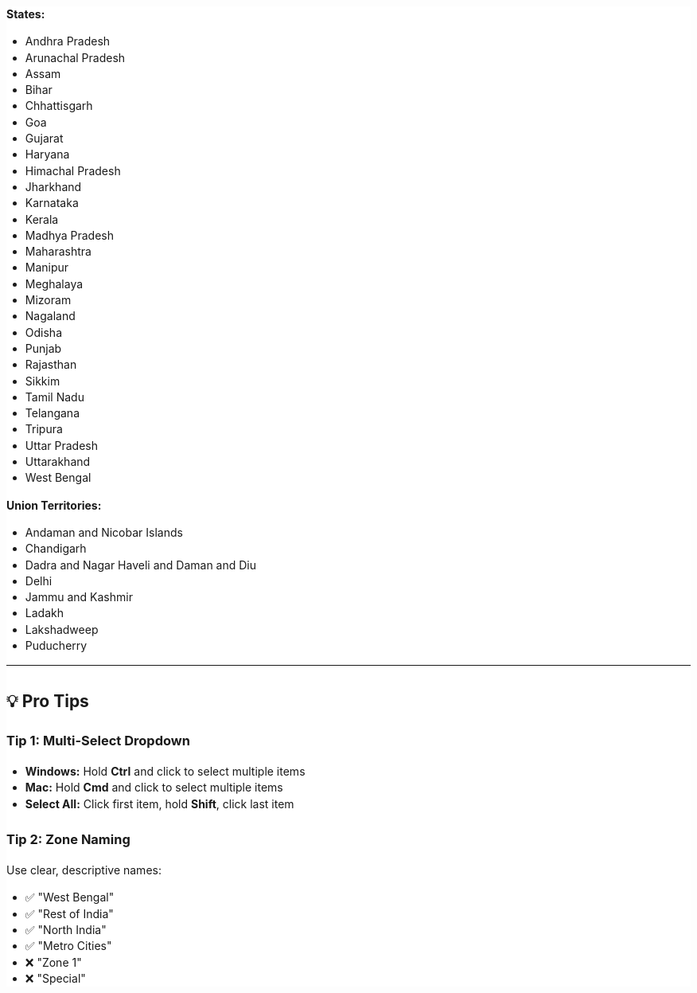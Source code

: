 **States:**
- Andhra Pradesh
- Arunachal Pradesh
- Assam
- Bihar
- Chhattisgarh
- Goa
- Gujarat
- Haryana
- Himachal Pradesh
- Jharkhand
- Karnataka
- Kerala
- Madhya Pradesh
- Maharashtra
- Manipur
- Meghalaya
- Mizoram
- Nagaland
- Odisha
- Punjab
- Rajasthan
- Sikkim
- Tamil Nadu
- Telangana
- Tripura
- Uttar Pradesh
- Uttarakhand
- West Bengal

**Union Territories:**
- Andaman and Nicobar Islands
- Chandigarh
- Dadra and Nagar Haveli and Daman and Diu
- Delhi
- Jammu and Kashmir
- Ladakh
- Lakshadweep
- Puducherry

---

## 💡 Pro Tips

### **Tip 1: Multi-Select Dropdown**
- **Windows:** Hold **Ctrl** and click to select multiple items
- **Mac:** Hold **Cmd** and click to select multiple items
- **Select All:** Click first item, hold **Shift**, click last item

### **Tip 2: Zone Naming**
Use clear, descriptive names:
- ✅ "West Bengal"
- ✅ "Rest of India"
- ✅ "North India"
- ✅ "Metro Cities"
- ❌ "Zone 1"
- ❌ "Special"
